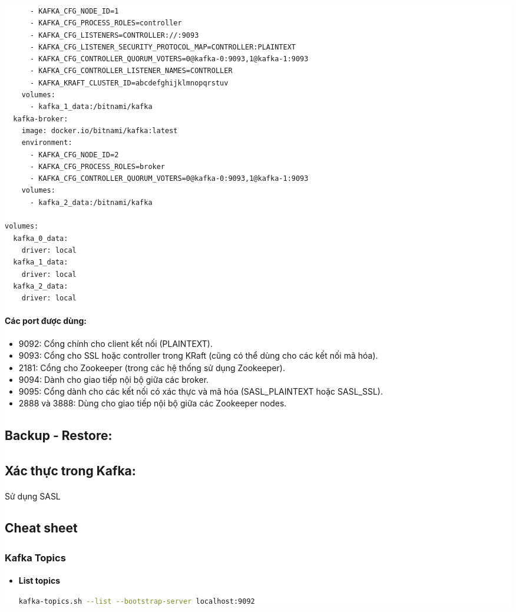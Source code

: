 ```
      - KAFKA_CFG_NODE_ID=1
      - KAFKA_CFG_PROCESS_ROLES=controller
      - KAFKA_CFG_LISTENERS=CONTROLLER://:9093
      - KAFKA_CFG_LISTENER_SECURITY_PROTOCOL_MAP=CONTROLLER:PLAINTEXT
      - KAFKA_CFG_CONTROLLER_QUORUM_VOTERS=0@kafka-0:9093,1@kafka-1:9093
      - KAFKA_CFG_CONTROLLER_LISTENER_NAMES=CONTROLLER
      - KAFKA_KRAFT_CLUSTER_ID=abcdefghijklmnopqrstuv
    volumes:
      - kafka_1_data:/bitnami/kafka
  kafka-broker:
    image: docker.io/bitnami/kafka:latest
    environment:
      - KAFKA_CFG_NODE_ID=2
      - KAFKA_CFG_PROCESS_ROLES=broker
      - KAFKA_CFG_CONTROLLER_QUORUM_VOTERS=0@kafka-0:9093,1@kafka-1:9093
    volumes:
      - kafka_2_data:/bitnami/kafka

volumes:
  kafka_0_data:
    driver: local
  kafka_1_data:
    driver: local
  kafka_2_data:
    driver: local
```

#### Các port được dùng:
- 9092: Cổng chính cho client kết nối (PLAINTEXT).
- 9093: Cổng cho SSL hoặc controller trong KRaft (cũng có thể dùng cho các kết nối mã hóa).
- 2181: Cổng cho Zookeeper (trong các hệ thống sử dụng Zookeeper).
- 9094: Dành cho giao tiếp nội bộ giữa các broker.
- 9095: Cổng dành cho các kết nối có xác thực và mã hóa (SASL_PLAINTEXT hoặc SASL_SSL).
- 2888 và 3888: Dùng cho giao tiếp nội bộ giữa các Zookeeper nodes.


## Backup - Restore:

## Xác thực trong Kafka:
Sử dụng SASL

## Cheat sheet

### Kafka Topics

- **List topics**
    ```sh
    kafka-topics.sh --list --bootstrap-server localhost:9092
    ```
